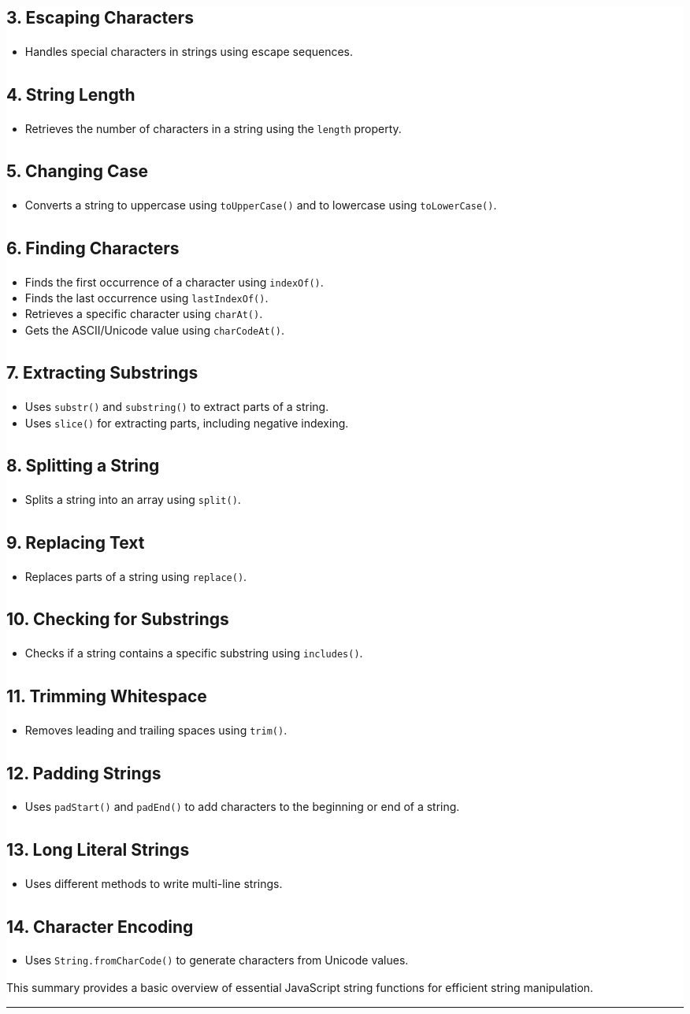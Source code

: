 ## 3. Escaping Characters
- Handles special characters in strings using escape sequences.

## 4. String Length
- Retrieves the number of characters in a string using the `length` property.

## 5. Changing Case
- Converts a string to uppercase using `toUpperCase()` and to lowercase using `toLowerCase()`.

## 6. Finding Characters
- Finds the first occurrence of a character using `indexOf()`.
- Finds the last occurrence using `lastIndexOf()`.
- Retrieves a specific character using `charAt()`.
- Gets the ASCII/Unicode value using `charCodeAt()`.

## 7. Extracting Substrings
- Uses `substr()` and `substring()` to extract parts of a string.
- Uses `slice()` for extracting parts, including negative indexing.

## 8. Splitting a String
- Splits a string into an array using `split()`.

## 9. Replacing Text
- Replaces parts of a string using `replace()`.

## 10. Checking for Substrings
- Checks if a string contains a specific substring using `includes()`.

## 11. Trimming Whitespace
- Removes leading and trailing spaces using `trim()`.

## 12. Padding Strings
- Uses `padStart()` and `padEnd()` to add characters to the beginning or end of a string.

## 13. Long Literal Strings
- Uses different methods to write multi-line strings.

## 14. Character Encoding
- Uses `String.fromCharCode()` to generate characters from Unicode values.

This summary provides a basic overview of essential JavaScript string functions for efficient string manipulation.

---------------------------------------------------------------------------------------
